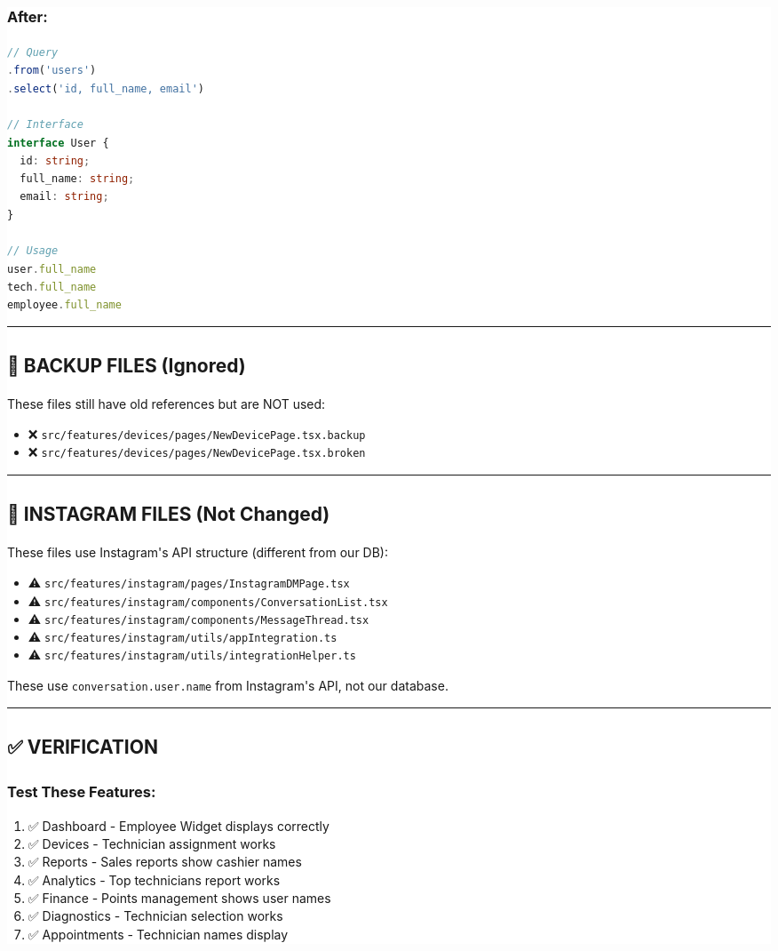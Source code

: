 ### After:
```typescript
// Query
.from('users')
.select('id, full_name, email')

// Interface
interface User {
  id: string;
  full_name: string;
  email: string;
}

// Usage
user.full_name
tech.full_name
employee.full_name
```

---

## 📝 BACKUP FILES (Ignored)

These files still have old references but are NOT used:
- ❌ `src/features/devices/pages/NewDevicePage.tsx.backup`
- ❌ `src/features/devices/pages/NewDevicePage.tsx.broken`

---

## 🎯 INSTAGRAM FILES (Not Changed)

These files use Instagram's API structure (different from our DB):
- ⚠️ `src/features/instagram/pages/InstagramDMPage.tsx`
- ⚠️ `src/features/instagram/components/ConversationList.tsx`
- ⚠️ `src/features/instagram/components/MessageThread.tsx`
- ⚠️ `src/features/instagram/utils/appIntegration.ts`
- ⚠️ `src/features/instagram/utils/integrationHelper.ts`

These use `conversation.user.name` from Instagram's API, not our database.

---

## ✅ VERIFICATION

### Test These Features:
1. ✅ Dashboard - Employee Widget displays correctly
2. ✅ Devices - Technician assignment works
3. ✅ Reports - Sales reports show cashier names
4. ✅ Analytics - Top technicians report works
5. ✅ Finance - Points management shows user names
6. ✅ Diagnostics - Technician selection works
7. ✅ Appointments - Technician names display
